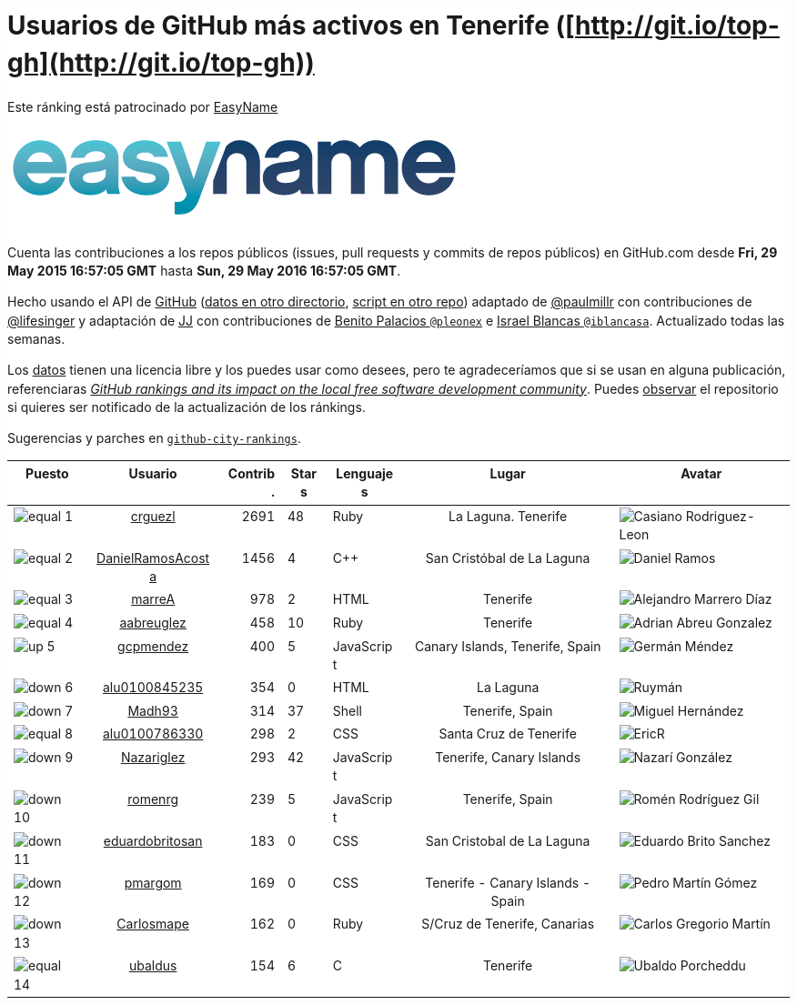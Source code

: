 
# Usuarios de GitHub más activos en Tenerife ([http://git.io/top-gh](http://git.io/top-gh))



Este ránking está patrocinado por [EasyName](https://www.easyname.com/es)

<a href='https://www.easyname.com/es'><img src='https://raw.githubusercontent.com/JJ/top-github-users-data/master/img/easyname_500px.png' alt='logo patrocinador'></a>


  Cuenta las contribuciones a los repos públicos (issues, pull requests y commits de repos públicos) en GitHub.com desde  **Fri, 29 May 2015 16:57:05 GMT** hasta **Sun, 29 May 2016 16:57:05 GMT**.

  Hecho usando el API de [GitHub](http://github.com) ([datos en otro directorio](https://github.com/JJ/top-github-users-data/tree/master/data), [script en otro repo](https://github.com/JJ/github-city-rankings/blob/master/get-city.coffee)) adaptado de [@paulmillr](https://github.com/paulmillr) con contribuciones de [@lifesinger](https://github.com/lifesinger) y adaptación de [JJ](http://jj.github.io) con contribuciones de [Benito Palacios `@pleonex`](http://github.com/pleonex) e [Israel Blancas `@iblancasa`](https://github.com/iblancasa). Actualizado todas las semanas.

  Los [datos](https://github.com/JJ/top-github-users-data/tree/master/data) tienen una licencia libre y los puedes usar como desees, pero te agradeceríamos que si se usan en alguna publicación, referenciaras [*GitHub rankings and its impact on the local free software development community*](https://thewinnower.com/papers/github-rankings-and-its-impact-on-the-local-free-software-development-community). Puedes [observar](https://github.com/JJ/top-github-users-data/subscription) el repositorio si quieres ser notificado de la actualización de los ránkings.

  Sugerencias y parches en [`github-city-rankings`](http://github.com/JJ/github-city-rankings).


| Puesto   |  Usuario  |Contrib.| Stars | Lenguajes   |      Lugar      |  Avatar  |
|----------|:---------:|-------:|-------|-------------|:---------------:|----------|
|![equal](https://raw.githubusercontent.com/JJ/github-city-rankings/master/img/equal.gif) 1 | [crguezl](https://github.com/crguezl) | 2691 | 48 | Ruby | La Laguna. Tenerife | <img src='https://avatars2.githubusercontent.com/u/1142554?v=3&s=64' width="64" title='Casiano Rodriguez-Leon'> |
|![equal](https://raw.githubusercontent.com/JJ/github-city-rankings/master/img/equal.gif) 2 | [DanielRamosAcosta](https://github.com/DanielRamosAcosta) | 1456 | 4 | C++ | San Cristóbal de La Laguna | <img src='https://avatars2.githubusercontent.com/u/11427028?v=3&s=64' width="64" title='Daniel Ramos'> |
|![equal](https://raw.githubusercontent.com/JJ/github-city-rankings/master/img/equal.gif) 3 | [marreA](https://github.com/marreA) | 978 | 2 | HTML | Tenerife | <img src='https://avatars2.githubusercontent.com/u/10909534?v=3&s=64' width="64" title='Alejandro Marrero Díaz'> |
|![equal](https://raw.githubusercontent.com/JJ/github-city-rankings/master/img/equal.gif) 4 | [aabreuglez](https://github.com/aabreuglez) | 458 | 10 | Ruby | Tenerife | <img src='https://avatars3.githubusercontent.com/u/9080392?v=3&s=64' width="64" title='Adrian Abreu Gonzalez'> |
|![up](https://raw.githubusercontent.com/JJ/github-city-rankings/master/img/up.gif) 5 | [gcpmendez](https://github.com/gcpmendez) | 400 | 5 | JavaScript | Canary Islands, Tenerife, Spain | <img src='https://avatars0.githubusercontent.com/u/10725162?v=3&s=64' width="64" title='Germán Méndez'> |
|![down](https://raw.githubusercontent.com/JJ/github-city-rankings/master/img/down.gif) 6 | [alu0100845235](https://github.com/alu0100845235) | 354 | 0 | HTML | La Laguna | <img src='https://avatars1.githubusercontent.com/u/14942486?v=3&s=64' width="64" title='Ruymán'> |
|![down](https://raw.githubusercontent.com/JJ/github-city-rankings/master/img/down.gif) 7 | [Madh93](https://github.com/Madh93) | 314 | 37 | Shell | Tenerife, Spain | <img src='https://avatars1.githubusercontent.com/u/5855179?v=3&s=64' width="64" title='Miguel Hernández'> |
|![equal](https://raw.githubusercontent.com/JJ/github-city-rankings/master/img/equal.gif) 8 | [alu0100786330](https://github.com/alu0100786330) | 298 | 2 | CSS | Santa Cruz de Tenerife | <img src='https://avatars3.githubusercontent.com/u/14939252?v=3&s=64' width="64" title='EricR'> |
|![down](https://raw.githubusercontent.com/JJ/github-city-rankings/master/img/down.gif) 9 | [Nazariglez](https://github.com/Nazariglez) | 293 | 42 | JavaScript | Tenerife, Canary Islands | <img src='https://avatars3.githubusercontent.com/u/1929191?v=3&s=64' width="64" title='Nazarí González'> |
|![down](https://raw.githubusercontent.com/JJ/github-city-rankings/master/img/down.gif) 10 | [romenrg](https://github.com/romenrg) | 239 | 5 | JavaScript | Tenerife, Spain | <img src='https://avatars0.githubusercontent.com/u/1831480?v=3&s=64' width="64" title='Romén Rodríguez Gil'> |
|![down](https://raw.githubusercontent.com/JJ/github-city-rankings/master/img/down.gif) 11 | [eduardobritosan](https://github.com/eduardobritosan) | 183 | 0 | CSS | San Cristobal de La Laguna | <img src='https://avatars3.githubusercontent.com/u/5822605?v=3&s=64' width="64" title='Eduardo Brito Sanchez'> |
|![down](https://raw.githubusercontent.com/JJ/github-city-rankings/master/img/down.gif) 12 | [pmargom](https://github.com/pmargom) | 169 | 0 | CSS | Tenerife - Canary Islands -Spain | <img src='https://avatars1.githubusercontent.com/u/11574644?v=3&s=64' width="64" title='Pedro Martín Gómez'> |
|![down](https://raw.githubusercontent.com/JJ/github-city-rankings/master/img/down.gif) 13 | [Carlosmape](https://github.com/Carlosmape) | 162 | 0 | Ruby | S/Cruz de Tenerife, Canarias | <img src='https://avatars2.githubusercontent.com/u/5487555?v=3&s=64' width="64" title='Carlos Gregorio Martín'> |
|![equal](https://raw.githubusercontent.com/JJ/github-city-rankings/master/img/equal.gif) 14 | [ubaldus](https://github.com/ubaldus) | 154 | 6 | C | Tenerife | <img src='https://avatars0.githubusercontent.com/u/660076?v=3&s=64' width="64" title='Ubaldo Porcheddu'> |